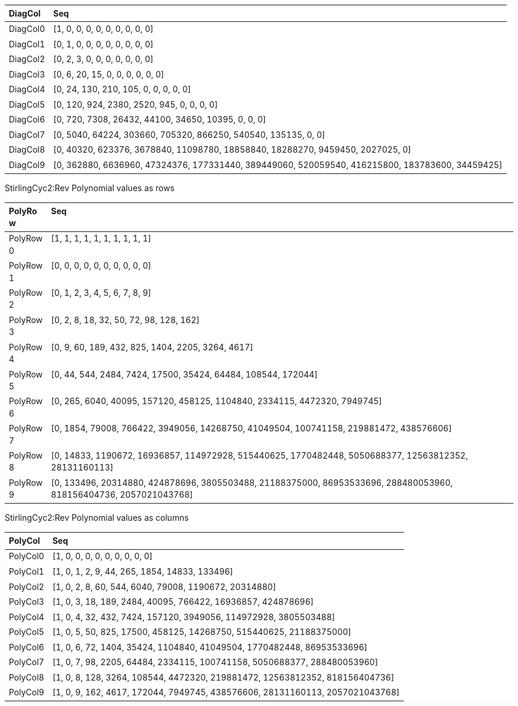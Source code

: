 | DiagCol  |   Seq  |
| :---     |  :---  |
| DiagCol0 | [1, 0, 0, 0, 0, 0, 0, 0, 0, 0] |
| DiagCol1 | [0, 1, 0, 0, 0, 0, 0, 0, 0, 0] |
| DiagCol2 | [0, 2, 3, 0, 0, 0, 0, 0, 0, 0] |
| DiagCol3 | [0, 6, 20, 15, 0, 0, 0, 0, 0, 0] |
| DiagCol4 | [0, 24, 130, 210, 105, 0, 0, 0, 0, 0] |
| DiagCol5 | [0, 120, 924, 2380, 2520, 945, 0, 0, 0, 0] |
| DiagCol6 | [0, 720, 7308, 26432, 44100, 34650, 10395, 0, 0, 0] |
| DiagCol7 | [0, 5040, 64224, 303660, 705320, 866250, 540540, 135135, 0, 0] |
| DiagCol8 | [0, 40320, 623376, 3678840, 11098780, 18858840, 18288270, 9459450, 2027025, 0] |
| DiagCol9 | [0, 362880, 6636960, 47324376, 177331440, 389449060, 520059540, 416215800, 183783600, 34459425] |

StirlingCyc2:Rev Polynomial values as rows

| PolyRow  |   Seq  |
| :---     |  :---  |
| PolyRow0 | [1, 1, 1, 1, 1, 1, 1, 1, 1, 1] |
| PolyRow1 | [0, 0, 0, 0, 0, 0, 0, 0, 0, 0] |
| PolyRow2 | [0, 1, 2, 3, 4, 5, 6, 7, 8, 9] |
| PolyRow3 | [0, 2, 8, 18, 32, 50, 72, 98, 128, 162] |
| PolyRow4 | [0, 9, 60, 189, 432, 825, 1404, 2205, 3264, 4617] |
| PolyRow5 | [0, 44, 544, 2484, 7424, 17500, 35424, 64484, 108544, 172044] |
| PolyRow6 | [0, 265, 6040, 40095, 157120, 458125, 1104840, 2334115, 4472320, 7949745] |
| PolyRow7 | [0, 1854, 79008, 766422, 3949056, 14268750, 41049504, 100741158, 219881472, 438576606] |
| PolyRow8 | [0, 14833, 1190672, 16936857, 114972928, 515440625, 1770482448, 5050688377, 12563812352, 28131160113] |
| PolyRow9 | [0, 133496, 20314880, 424878696, 3805503488, 21188375000, 86953533696, 288480053960, 818156404736, 2057021043768] |

StirlingCyc2:Rev Polynomial values as columns

| PolyCol  |   Seq  |
| :---     |  :---  |
| PolyCol0 | [1, 0, 0, 0, 0, 0, 0, 0, 0, 0] |
| PolyCol1 | [1, 0, 1, 2, 9, 44, 265, 1854, 14833, 133496] |
| PolyCol2 | [1, 0, 2, 8, 60, 544, 6040, 79008, 1190672, 20314880] |
| PolyCol3 | [1, 0, 3, 18, 189, 2484, 40095, 766422, 16936857, 424878696] |
| PolyCol4 | [1, 0, 4, 32, 432, 7424, 157120, 3949056, 114972928, 3805503488] |
| PolyCol5 | [1, 0, 5, 50, 825, 17500, 458125, 14268750, 515440625, 21188375000] |
| PolyCol6 | [1, 0, 6, 72, 1404, 35424, 1104840, 41049504, 1770482448, 86953533696] |
| PolyCol7 | [1, 0, 7, 98, 2205, 64484, 2334115, 100741158, 5050688377, 288480053960] |
| PolyCol8 | [1, 0, 8, 128, 3264, 108544, 4472320, 219881472, 12563812352, 818156404736] |
| PolyCol9 | [1, 0, 9, 162, 4617, 172044, 7949745, 438576606, 28131160113, 2057021043768] |

